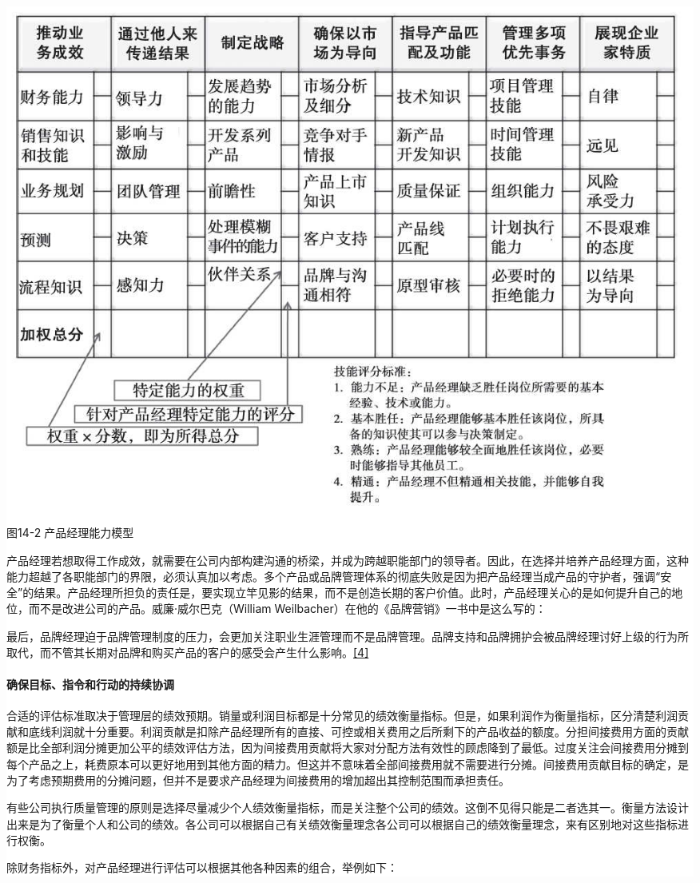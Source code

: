 ![](images/image01215.jpeg)

图14-2 产品经理能力模型

产品经理若想取得工作成效，就需要在公司内部构建沟通的桥梁，并成为跨越职能部门的领导者。因此，在选择并培养产品经理方面，这种能力超越了各职能部门的界限，必须认真加以考虑。多个产品或品牌管理体系的彻底失败是因为把产品经理当成产品的守护者，强调“安全”的结果。产品经理所担负的责任是，要实现立竿见影的结果，而不是创造长期的客户价值。此时，产品经理关心的是如何提升自己的地位，而不是改进公司的产品。威廉·威尔巴克（William Weilbacher）在他的《品牌营销》一书中是这么写的：

最后，品牌经理迫于品牌管理制度的压力，会更加关注职业生涯管理而不是品牌管理。品牌支持和品牌拥护会被品牌经理讨好上级的行为所取代，而不管其长期对品牌和购买产品的客户的感受会产生什么影响。[[4]](part0021.xhtml#ch4-back)

#### 确保目标、指令和行动的持续协调

合适的评估标准取决于管理层的绩效预期。销量或利润目标都是十分常见的绩效衡量指标。但是，如果利润作为衡量指标，区分清楚利润贡献和底线利润就十分重要。利润贡献是扣除产品经理所有的直接、可控或相关费用之后所剩下的产品收益的额度。分担间接费用方面的贡献额是比全部利润分摊更加公平的绩效评估方法，因为间接费用贡献将大家对分配方法有效性的顾虑降到了最低。过度关注会间接费用分摊到每个产品之上，耗费原本可以更好地用到其他方面的精力。但这并不意味着全部间接费用就不需要进行分摊。间接费用贡献目标的确定，是为了考虑预期费用的分摊问题，但并不是要求产品经理为间接费用的增加超出其控制范围而承担责任。

有些公司执行质量管理的原则是选择尽量减少个人绩效衡量指标，而是关注整个公司的绩效。这倒不见得只能是二者选其一。衡量方法设计出来是为了衡量个人和公司的绩效。各公司可以根据自己有关绩效衡量理念各公司可以根据自己的绩效衡量理念，来有区别地对这些指标进行权衡。

除财务指标外，对产品经理进行评估可以根据其他各种因素的组合，举例如下：
